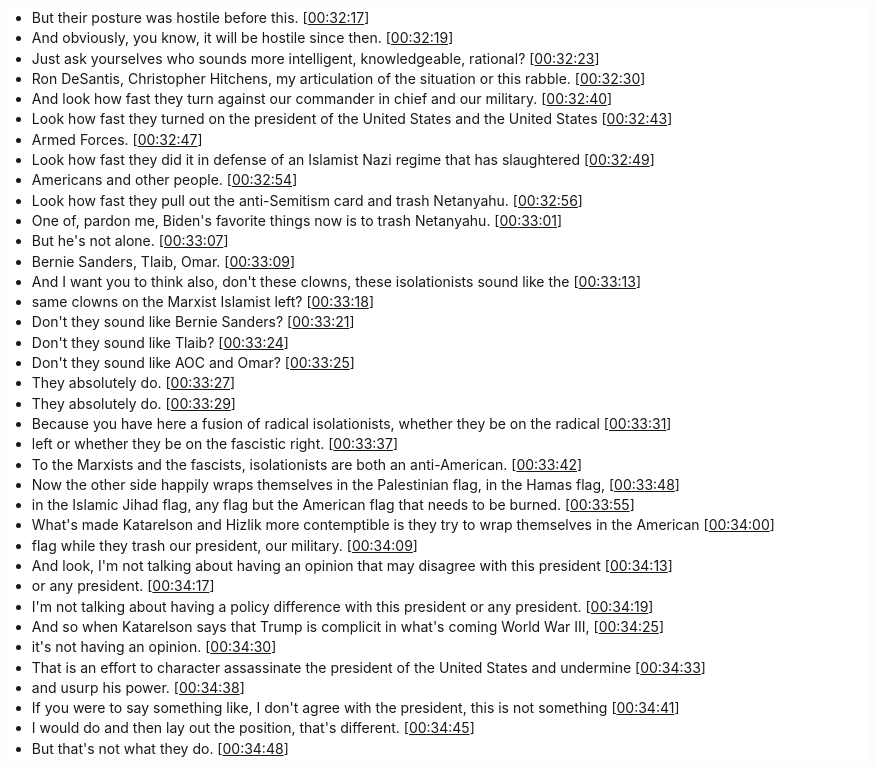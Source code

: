 *  But their posture was hostile before this. [[00:32:17](https://www.youtube.com/watch?v=mGVcaysCPw8&t=1937.38s)]
*  And obviously, you know, it will be hostile since then. [[00:32:19](https://www.youtube.com/watch?v=mGVcaysCPw8&t=1939.7600000000002s)]
*  Just ask yourselves who sounds more intelligent, knowledgeable, rational? [[00:32:23](https://www.youtube.com/watch?v=mGVcaysCPw8&t=1943.38s)]
*  Ron DeSantis, Christopher Hitchens, my articulation of the situation or this rabble. [[00:32:30](https://www.youtube.com/watch?v=mGVcaysCPw8&t=1950.8600000000001s)]
*  And look how fast they turn against our commander in chief and our military. [[00:32:40](https://www.youtube.com/watch?v=mGVcaysCPw8&t=1960.1000000000001s)]
*  Look how fast they turned on the president of the United States and the United States [[00:32:43](https://www.youtube.com/watch?v=mGVcaysCPw8&t=1963.68s)]
*  Armed Forces. [[00:32:47](https://www.youtube.com/watch?v=mGVcaysCPw8&t=1967.3400000000001s)]
*  Look how fast they did it in defense of an Islamist Nazi regime that has slaughtered [[00:32:49](https://www.youtube.com/watch?v=mGVcaysCPw8&t=1969.6200000000001s)]
*  Americans and other people. [[00:32:54](https://www.youtube.com/watch?v=mGVcaysCPw8&t=1974.48s)]
*  Look how fast they pull out the anti-Semitism card and trash Netanyahu. [[00:32:56](https://www.youtube.com/watch?v=mGVcaysCPw8&t=1976.52s)]
*  One of, pardon me, Biden's favorite things now is to trash Netanyahu. [[00:33:01](https://www.youtube.com/watch?v=mGVcaysCPw8&t=1981.28s)]
*  But he's not alone. [[00:33:07](https://www.youtube.com/watch?v=mGVcaysCPw8&t=1987.74s)]
*  Bernie Sanders, Tlaib, Omar. [[00:33:09](https://www.youtube.com/watch?v=mGVcaysCPw8&t=1989.7s)]
*  And I want you to think also, don't these clowns, these isolationists sound like the [[00:33:13](https://www.youtube.com/watch?v=mGVcaysCPw8&t=1993.7s)]
*  same clowns on the Marxist Islamist left? [[00:33:18](https://www.youtube.com/watch?v=mGVcaysCPw8&t=1998.8s)]
*  Don't they sound like Bernie Sanders? [[00:33:21](https://www.youtube.com/watch?v=mGVcaysCPw8&t=2001.72s)]
*  Don't they sound like Tlaib? [[00:33:24](https://www.youtube.com/watch?v=mGVcaysCPw8&t=2004.0s)]
*  Don't they sound like AOC and Omar? [[00:33:25](https://www.youtube.com/watch?v=mGVcaysCPw8&t=2005.48s)]
*  They absolutely do. [[00:33:27](https://www.youtube.com/watch?v=mGVcaysCPw8&t=2007.28s)]
*  They absolutely do. [[00:33:29](https://www.youtube.com/watch?v=mGVcaysCPw8&t=2009.28s)]
*  Because you have here a fusion of radical isolationists, whether they be on the radical [[00:33:31](https://www.youtube.com/watch?v=mGVcaysCPw8&t=2011.98s)]
*  left or whether they be on the fascistic right. [[00:33:37](https://www.youtube.com/watch?v=mGVcaysCPw8&t=2017.62s)]
*  To the Marxists and the fascists, isolationists are both an anti-American. [[00:33:42](https://www.youtube.com/watch?v=mGVcaysCPw8&t=2022.78s)]
*  Now the other side happily wraps themselves in the Palestinian flag, in the Hamas flag, [[00:33:48](https://www.youtube.com/watch?v=mGVcaysCPw8&t=2028.9199999999998s)]
*  in the Islamic Jihad flag, any flag but the American flag that needs to be burned. [[00:33:55](https://www.youtube.com/watch?v=mGVcaysCPw8&t=2035.4599999999998s)]
*  What's made Katarelson and Hizlik more contemptible is they try to wrap themselves in the American [[00:34:00](https://www.youtube.com/watch?v=mGVcaysCPw8&t=2040.96s)]
*  flag while they trash our president, our military. [[00:34:09](https://www.youtube.com/watch?v=mGVcaysCPw8&t=2049.5s)]
*  And look, I'm not talking about having an opinion that may disagree with this president [[00:34:13](https://www.youtube.com/watch?v=mGVcaysCPw8&t=2053.3s)]
*  or any president. [[00:34:17](https://www.youtube.com/watch?v=mGVcaysCPw8&t=2057.7s)]
*  I'm not talking about having a policy difference with this president or any president. [[00:34:19](https://www.youtube.com/watch?v=mGVcaysCPw8&t=2059.2200000000003s)]
*  And so when Katarelson says that Trump is complicit in what's coming World War III, [[00:34:25](https://www.youtube.com/watch?v=mGVcaysCPw8&t=2065.42s)]
*  it's not having an opinion. [[00:34:30](https://www.youtube.com/watch?v=mGVcaysCPw8&t=2070.58s)]
*  That is an effort to character assassinate the president of the United States and undermine [[00:34:33](https://www.youtube.com/watch?v=mGVcaysCPw8&t=2073.7799999999997s)]
*  and usurp his power. [[00:34:38](https://www.youtube.com/watch?v=mGVcaysCPw8&t=2078.64s)]
*  If you were to say something like, I don't agree with the president, this is not something [[00:34:41](https://www.youtube.com/watch?v=mGVcaysCPw8&t=2081.58s)]
*  I would do and then lay out the position, that's different. [[00:34:45](https://www.youtube.com/watch?v=mGVcaysCPw8&t=2085.2s)]
*  But that's not what they do. [[00:34:48](https://www.youtube.com/watch?v=mGVcaysCPw8&t=2088.44s)]